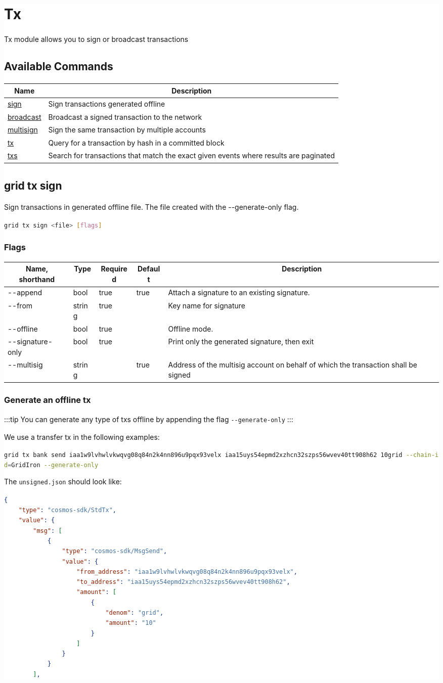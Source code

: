 # Tx

Tx module allows you to sign or broadcast transactions

## Available Commands

| Name                            | Description                                                                           |
| ------------------------------- | ------------------------------------------------------------------------------------- |
| [sign](#grid-tx-sign)           | Sign transactions generated offline                                                   |
| [broadcast](#grid-tx-broadcast) | Broadcast a signed transaction to the network                                         |
| [multisign](#grid-tx-multisign) | Sign the same transaction by multiple accounts                                        |
| [tx](#grid-query-tx)            | Query for a transaction by hash in a committed block                                  |
| [txs](#grid-query-txs)          | Search for transactions that match the exact given events where results are paginated |

## grid tx sign

Sign transactions in generated offline file. The file created with the --generate-only flag.

```bash
grid tx sign <file> [flags]
```

### Flags

| Name, shorthand  | Type   | Required | Default | Description                                                                        |
| ---------------- | ------ | -------- | ------- | ---------------------------------------------------------------------------------- |
| --append         | bool   | true     | true    | Attach a signature to an existing signature.                                       |
| --from           | string | true     |         | Key name for signature                                                             |
| --offline        | bool   | true     |         | Offline mode.                                                                      |
| --signature-only | bool   | true     |         | Print only the generated signature, then exit                                      |
| --multisig       | string |          | true    | Address of the multisig account on behalf of which the transaction shall be signed |

### Generate an offline tx

:::tip
You can generate any type of txs offline by appending the flag `--generate-only`
:::

We use a transfer tx in the following examples:

```bash
grid tx bank send iaa1w9lvhwlvkwqvg08q84n2k4nn896u9pqx93velx iaa15uys54epmd2xzhcn32szps56wvev40tt908h62 10grid --chain-id=GridIron --generate-only
```

The `unsigned.json` should look like:

```json
{
    "type": "cosmos-sdk/StdTx",
    "value": {
        "msg": [
            {
                "type": "cosmos-sdk/MsgSend",
                "value": {
                    "from_address": "iaa1w9lvhwlvkwqvg08q84n2k4nn896u9pqx93velx",
                    "to_address": "iaa15uys54epmd2xzhcn32szps56wvev40tt908h62",
                    "amount": [
                        {
                            "denom": "grid",
                            "amount": "10"
                        }
                    ]
                }
            }
        ],
```